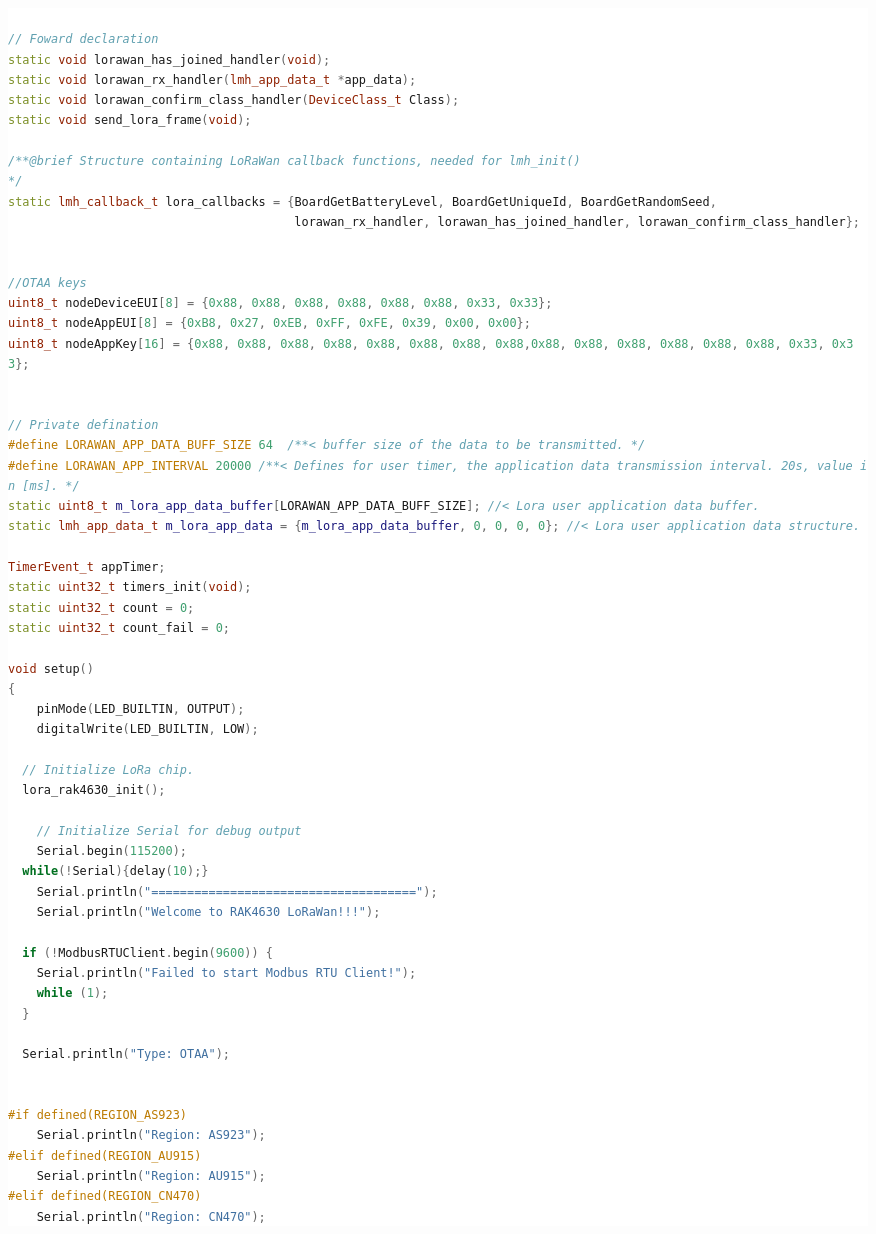 ```cpp

// Foward declaration
static void lorawan_has_joined_handler(void);
static void lorawan_rx_handler(lmh_app_data_t *app_data);
static void lorawan_confirm_class_handler(DeviceClass_t Class);
static void send_lora_frame(void);

/**@brief Structure containing LoRaWan callback functions, needed for lmh_init()
*/
static lmh_callback_t lora_callbacks = {BoardGetBatteryLevel, BoardGetUniqueId, BoardGetRandomSeed,
										lorawan_rx_handler, lorawan_has_joined_handler, lorawan_confirm_class_handler};


//OTAA keys
uint8_t nodeDeviceEUI[8] = {0x88, 0x88, 0x88, 0x88, 0x88, 0x88, 0x33, 0x33};
uint8_t nodeAppEUI[8] = {0xB8, 0x27, 0xEB, 0xFF, 0xFE, 0x39, 0x00, 0x00};
uint8_t nodeAppKey[16] = {0x88, 0x88, 0x88, 0x88, 0x88, 0x88, 0x88, 0x88,0x88, 0x88, 0x88, 0x88, 0x88, 0x88, 0x33, 0x33};


// Private defination
#define LORAWAN_APP_DATA_BUFF_SIZE 64  /**< buffer size of the data to be transmitted. */
#define LORAWAN_APP_INTERVAL 20000 /**< Defines for user timer, the application data transmission interval. 20s, value in [ms]. */
static uint8_t m_lora_app_data_buffer[LORAWAN_APP_DATA_BUFF_SIZE]; //< Lora user application data buffer.
static lmh_app_data_t m_lora_app_data = {m_lora_app_data_buffer, 0, 0, 0, 0}; //< Lora user application data structure.

TimerEvent_t appTimer;
static uint32_t timers_init(void);
static uint32_t count = 0;
static uint32_t count_fail = 0;

void setup()
{
	pinMode(LED_BUILTIN, OUTPUT);
	digitalWrite(LED_BUILTIN, LOW);

  // Initialize LoRa chip.
  lora_rak4630_init();

	// Initialize Serial for debug output
	Serial.begin(115200);
  while(!Serial){delay(10);}
	Serial.println("=====================================");
	Serial.println("Welcome to RAK4630 LoRaWan!!!");

  if (!ModbusRTUClient.begin(9600)) {
    Serial.println("Failed to start Modbus RTU Client!");
    while (1);
  }
  
  Serial.println("Type: OTAA");


#if defined(REGION_AS923)
    Serial.println("Region: AS923");
#elif defined(REGION_AU915)
    Serial.println("Region: AU915");
#elif defined(REGION_CN470)
    Serial.println("Region: CN470");
```